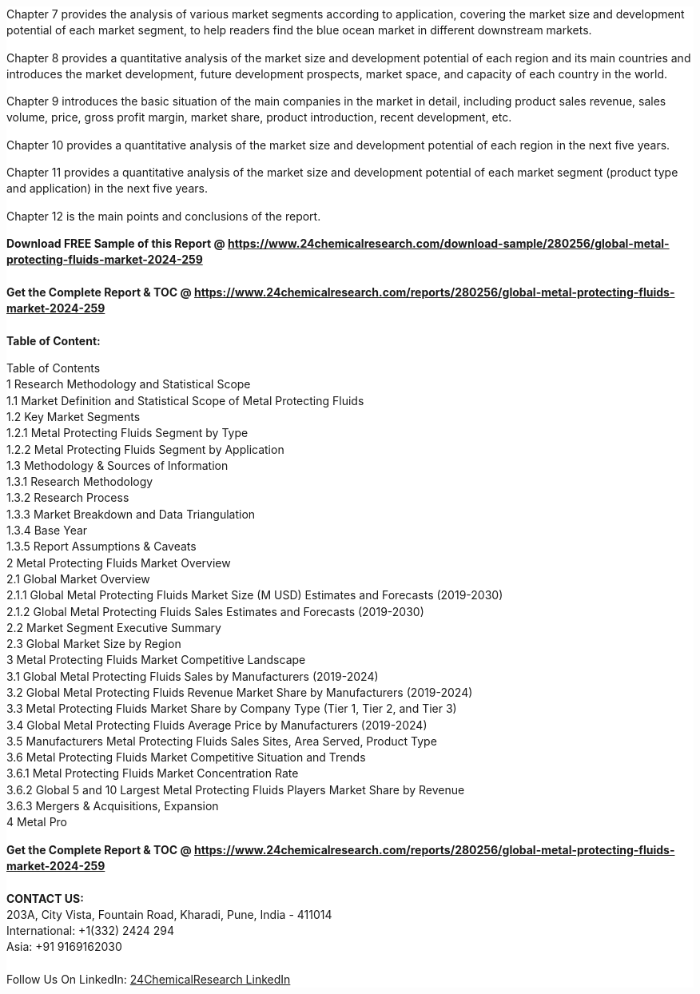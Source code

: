 </p><p>Chapter 7 provides the analysis of various market segments according to application, covering the market size and development potential of each market segment, to help readers find the blue ocean market in different downstream markets.</p><p>
</p><p>Chapter 8 provides a quantitative analysis of the market size and development potential of each region and its main countries and introduces the market development, future development prospects, market space, and capacity of each country in the world.</p><p>
</p><p>Chapter 9 introduces the basic situation of the main companies in the market in detail, including product sales revenue, sales volume, price, gross profit margin, market share, product introduction, recent development, etc.</p><p>
</p><p>Chapter 10 provides a quantitative analysis of the market size and development potential of each region in the next five years.</p><p>
</p><p>Chapter 11 provides a quantitative analysis of the market size and development potential of each market segment (product type and application) in the next five years.</p><p>
</p><p>Chapter 12 is the main points and conclusions of the report.</p><div><b>Download FREE Sample of this Report @ 
            <a href="https://www.24chemicalresearch.com/download-sample/280256/global-metal-protecting-fluids-market-2024-259">
            https://www.24chemicalresearch.com/download-sample/280256/global-metal-protecting-fluids-market-2024-259</a></b></div><br><div><b>Get the Complete Report & TOC @ 
            <a href="https://www.24chemicalresearch.com/reports/280256/global-metal-protecting-fluids-market-2024-259">
            https://www.24chemicalresearch.com/reports/280256/global-metal-protecting-fluids-market-2024-259</a></b></div><br>
            <b>Table of Content:</b><p>Table of Contents<br />
 1 Research Methodology and Statistical Scope<br />
 1.1 Market Definition and Statistical Scope of Metal Protecting Fluids<br />
 1.2 Key Market Segments<br />
 1.2.1 Metal Protecting Fluids Segment by Type<br />
 1.2.2 Metal Protecting Fluids Segment by Application<br />
 1.3 Methodology & Sources of Information<br />
 1.3.1 Research Methodology<br />
 1.3.2 Research Process<br />
 1.3.3 Market Breakdown and Data Triangulation<br />
 1.3.4 Base Year<br />
 1.3.5 Report Assumptions & Caveats<br />
 2 Metal Protecting Fluids Market Overview<br />
 2.1 Global Market Overview<br />
 2.1.1 Global Metal Protecting Fluids Market Size (M USD) Estimates and Forecasts (2019-2030)<br />
 2.1.2 Global Metal Protecting Fluids Sales Estimates and Forecasts (2019-2030)<br />
 2.2 Market Segment Executive Summary<br />
 2.3 Global Market Size by Region<br />
 3 Metal Protecting Fluids Market Competitive Landscape<br />
 3.1 Global Metal Protecting Fluids Sales by Manufacturers (2019-2024)<br />
 3.2 Global Metal Protecting Fluids Revenue Market Share by Manufacturers (2019-2024)<br />
 3.3 Metal Protecting Fluids Market Share by Company Type (Tier 1, Tier 2, and Tier 3)<br />
 3.4 Global Metal Protecting Fluids Average Price by Manufacturers (2019-2024)<br />
 3.5 Manufacturers Metal Protecting Fluids Sales Sites, Area Served, Product Type<br />
 3.6 Metal Protecting Fluids Market Competitive Situation and Trends<br />
 3.6.1 Metal Protecting Fluids Market Concentration Rate<br />
 3.6.2 Global 5 and 10 Largest Metal Protecting Fluids Players Market Share by Revenue<br />
 3.6.3 Mergers & Acquisitions, Expansion<br />
 4 Metal Pro</p><div><b>Get the Complete Report & TOC @ 
            <a href="https://www.24chemicalresearch.com/reports/280256/global-metal-protecting-fluids-market-2024-259">
            https://www.24chemicalresearch.com/reports/280256/global-metal-protecting-fluids-market-2024-259</a></b></div><br><b>CONTACT US:</b><br>
            203A, City Vista, Fountain Road, Kharadi, Pune, India - 411014<br>
            International: +1(332) 2424 294<br>
            Asia: +91 9169162030 <br><br>
            Follow Us On LinkedIn: <a href="https://www.linkedin.com/company/24chemicalresearch/">24ChemicalResearch LinkedIn</a>